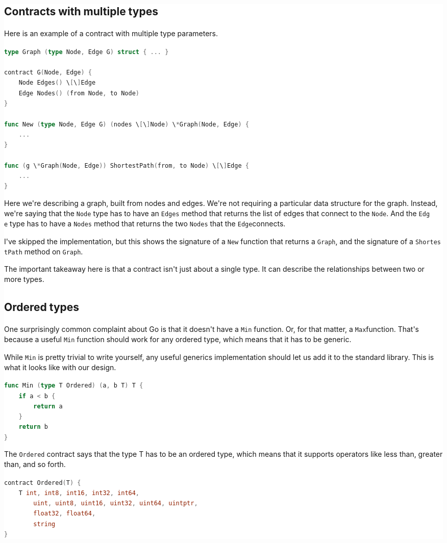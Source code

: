 ## Contracts with multiple types

Here is an example of a contract with multiple type parameters.

```go
type Graph (type Node, Edge G) struct { ... }

contract G(Node, Edge) {
    Node Edges() \[\]Edge
    Edge Nodes() (from Node, to Node)
}

func New (type Node, Edge G) (nodes \[\]Node) \*Graph(Node, Edge) {
    ...
}

func (g \*Graph(Node, Edge)) ShortestPath(from, to Node) \[\]Edge {
    ...
}
```

Here we're describing a graph, built from nodes and edges. We're not requiring a particular data structure for the graph. Instead, we're saying that the `Node` type has to have an `Edges` method that returns the list of edges that connect to the `Node`. And the `Edge` type has to have a `Nodes` method that returns the two `Nodes` that the `Edge`connects.

I've skipped the implementation, but this shows the signature of a `New` function that returns a `Graph`, and the signature of a `ShortestPath` method on `Graph`.

The important takeaway here is that a contract isn't just about a single type. It can describe the relationships between two or more types.

## Ordered types

One surprisingly common complaint about Go is that it doesn't have a `Min` function. Or, for that matter, a `Max`function. That's because a useful `Min` function should work for any ordered type, which means that it has to be generic.

While `Min` is pretty trivial to write yourself, any useful generics implementation should let us add it to the standard library. This is what it looks like with our design.

```go
func Min (type T Ordered) (a, b T) T {
    if a < b {
        return a
    }
    return b
}
```

The `Ordered` contract says that the type T has to be an ordered type, which means that it supports operators like less than, greater than, and so forth.

```go
contract Ordered(T) {
    T int, int8, int16, int32, int64,
        uint, uint8, uint16, uint32, uint64, uintptr,
        float32, float64,
        string
}
```
